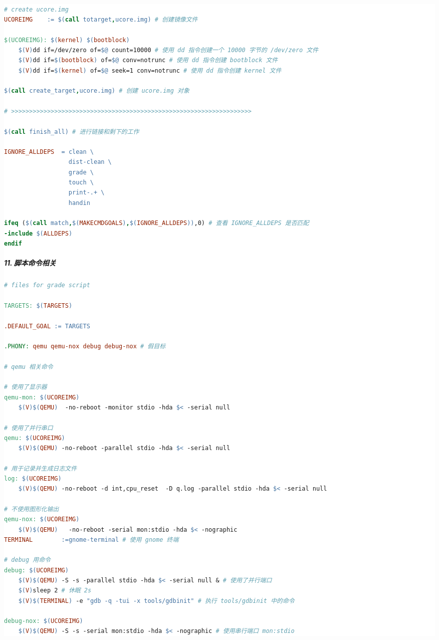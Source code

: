 ```makefile
# create ucore.img
UCOREIMG	:= $(call totarget,ucore.img) # 创建镜像文件

$(UCOREIMG): $(kernel) $(bootblock)
	$(V)dd if=/dev/zero of=$@ count=10000 # 使用 dd 指令创建一个 10000 字节的 /dev/zero 文件
	$(V)dd if=$(bootblock) of=$@ conv=notrunc # 使用 dd 指令创建 bootblock 文件
	$(V)dd if=$(kernel) of=$@ seek=1 conv=notrunc # 使用 dd 指令创建 kernel 文件

$(call create_target,ucore.img) # 创建 ucore.img 对象

# >>>>>>>>>>>>>>>>>>>>>>>>>>>>>>>>>>>>>>>>>>>>>>>>>>>>>>>>>>>>>>>>>>>

$(call finish_all) # 进行链接和剩下的工作

IGNORE_ALLDEPS	= clean \
				  dist-clean \
				  grade \
				  touch \
				  print-.+ \
				  handin

ifeq ($(call match,$(MAKECMDGOALS),$(IGNORE_ALLDEPS)),0) # 查看 IGNORE_ALLDEPS 是否匹配
-include $(ALLDEPS)
endif
```

##### 11. 脚本命令相关

```makefile
# files for grade script

TARGETS: $(TARGETS)

.DEFAULT_GOAL := TARGETS

.PHONY: qemu qemu-nox debug debug-nox # 假目标

# qemu 相关命令

# 使用了显示器
qemu-mon: $(UCOREIMG)
	$(V)$(QEMU)  -no-reboot -monitor stdio -hda $< -serial null

# 使用了并行串口
qemu: $(UCOREIMG)
	$(V)$(QEMU) -no-reboot -parallel stdio -hda $< -serial null

# 用于记录并生成日志文件
log: $(UCOREIMG)
	$(V)$(QEMU) -no-reboot -d int,cpu_reset  -D q.log -parallel stdio -hda $< -serial null

# 不使用图形化输出
qemu-nox: $(UCOREIMG)
	$(V)$(QEMU)   -no-reboot -serial mon:stdio -hda $< -nographic
TERMINAL        :=gnome-terminal # 使用 gnome 终端

# debug 用命令
debug: $(UCOREIMG)
	$(V)$(QEMU) -S -s -parallel stdio -hda $< -serial null & # 使用了并行端口
	$(V)sleep 2 # 休眠 2s
	$(V)$(TERMINAL) -e "gdb -q -tui -x tools/gdbinit" # 执行 tools/gdbinit 中的命令

debug-nox: $(UCOREIMG)
	$(V)$(QEMU) -S -s -serial mon:stdio -hda $< -nographic # 使用串行端口 mon:stdio
```